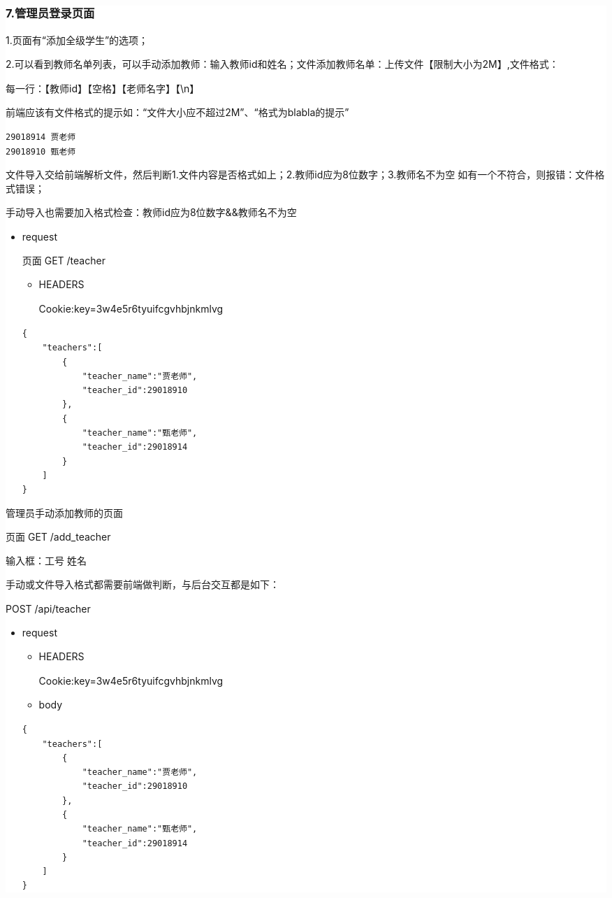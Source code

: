 ### 7.管理员登录页面

1.页面有“添加全级学生”的选项；

2.可以看到教师名单列表，可以手动添加教师：输入教师id和姓名；文件添加教师名单：上传文件【限制大小为2M】,文件格式：

每一行：【教师id】【空格】【老师名字】【\n】

前端应该有文件格式的提示如：“文件大小应不超过2M”、“格式为blabla的提示”


```
29018914 贾老师
29018910 甄老师
```

文件导入交给前端解析文件，然后判断1.文件内容是否格式如上；2.教师id应为8位数字；3.教师名不为空
如有一个不符合，则报错：文件格式错误；

手动导入也需要加入格式检查：教师id应为8位数字&&教师名不为空


+ request

    页面 GET /teacher

    + HEADERS

        Cookie:key=3w4e5r6tyuifcgvhbjnkmlvg
    ```
    {
        "teachers":[
            {
                "teacher_name":"贾老师",
                "teacher_id":29018910
            },
            {
                "teacher_name":"甄老师",
                "teacher_id":29018914
            }
        ]
    }
    ```

管理员手动添加教师的页面

页面 GET /add_teacher

输入框：工号 姓名

手动或文件导入格式都需要前端做判断，与后台交互都是如下：

POST /api/teacher
+ request
    + HEADERS

        Cookie:key=3w4e5r6tyuifcgvhbjnkmlvg

    + body
    ```
    {
        "teachers":[
            {
                "teacher_name":"贾老师",
                "teacher_id":29018910
            },
            {
                "teacher_name":"甄老师",
                "teacher_id":29018914
            }
        ]
    }